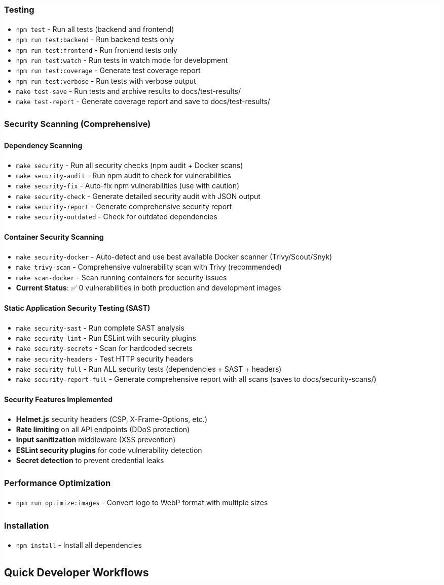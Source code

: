 ### Testing
- `npm test` - Run all tests (backend and frontend)
- `npm run test:backend` - Run backend tests only
- `npm run test:frontend` - Run frontend tests only
- `npm run test:watch` - Run tests in watch mode for development
- `npm run test:coverage` - Generate test coverage report
- `npm run test:verbose` - Run tests with verbose output
- `make test-save` - Run tests and archive results to docs/test-results/
- `make test-report` - Generate coverage report and save to docs/test-results/

### Security Scanning (Comprehensive)
#### Dependency Scanning
- `make security` - Run all security checks (npm audit + Docker scans)
- `make security-audit` - Run npm audit to check for vulnerabilities
- `make security-fix` - Auto-fix npm vulnerabilities (use with caution)
- `make security-check` - Generate detailed security audit with JSON output
- `make security-report` - Generate comprehensive security report
- `make security-outdated` - Check for outdated dependencies

#### Container Security Scanning
- `make security-docker` - Auto-detect and use best available Docker scanner (Trivy/Scout/Snyk)
- `make trivy-scan` - Comprehensive vulnerability scan with Trivy (recommended)
- `make scan-docker` - Scan running containers for security issues
- **Current Status**: ✅ 0 vulnerabilities in both production and development images

#### Static Application Security Testing (SAST)
- `make security-sast` - Run complete SAST analysis
- `make security-lint` - Run ESLint with security plugins
- `make security-secrets` - Scan for hardcoded secrets
- `make security-headers` - Test HTTP security headers
- `make security-full` - Run ALL security tests (dependencies + SAST + headers)
- `make security-report-full` - Generate comprehensive report with all scans (saves to docs/security-scans/)

#### Security Features Implemented
- **Helmet.js** security headers (CSP, X-Frame-Options, etc.)
- **Rate limiting** on all API endpoints (DDoS protection)
- **Input sanitization** middleware (XSS prevention)
- **ESLint security plugins** for code vulnerability detection
- **Secret detection** to prevent credential leaks

### Performance Optimization
- `npm run optimize:images` - Convert logo to WebP format with multiple sizes

### Installation
- `npm install` - Install all dependencies

## Quick Developer Workflows
